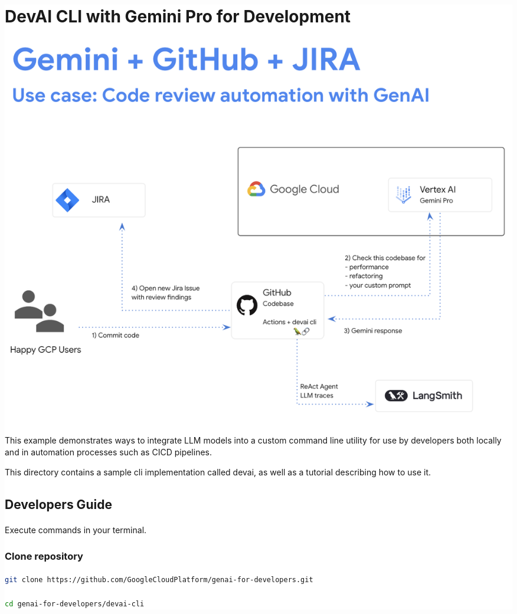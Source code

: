# DevAI CLI with Gemini Pro for Development

![Devai CLI integration](../images/code-review-github.png "Devai CLI integration")

This example demonstrates ways to integrate LLM models into a custom command line utility for use by developers both locally and in automation processes such as CICD pipelines.

This directory contains a sample cli implementation called devai, as well as a tutorial describing how to use it.

## Developers Guide

Execute commands in your terminal.

### Clone repository
```sh
git clone https://github.com/GoogleCloudPlatform/genai-for-developers.git

cd genai-for-developers/devai-cli
```
